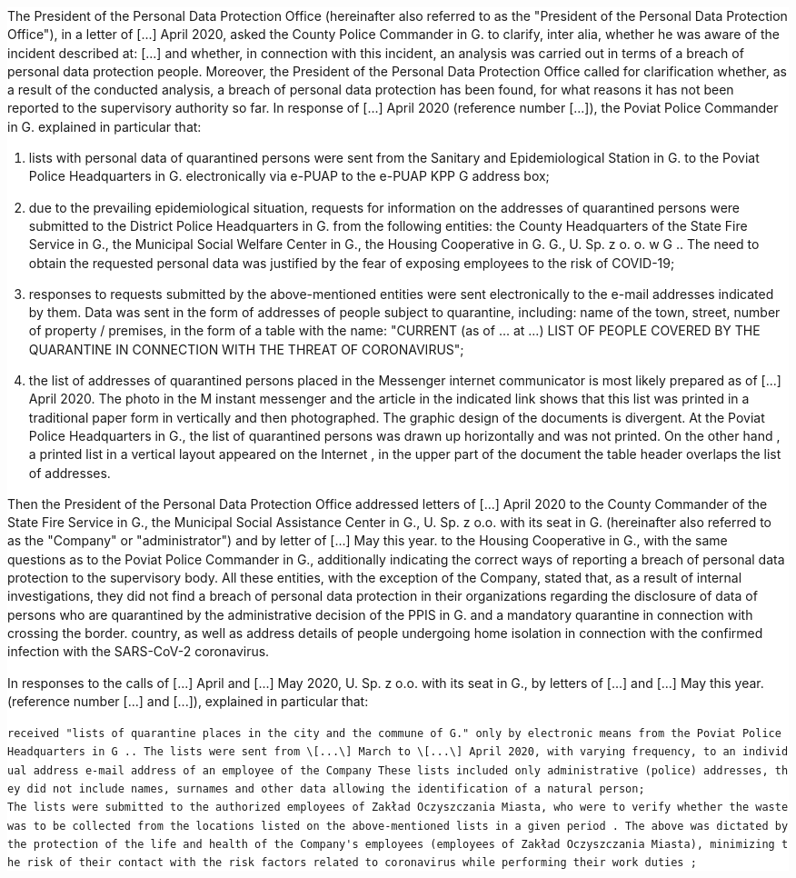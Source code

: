 The President of the Personal Data Protection Office (hereinafter also referred to as the "President of the Personal Data Protection Office"), in a letter of \[...\] April 2020, asked the County Police Commander in G. to clarify, inter alia, whether he was aware of the incident described at: \[...\] and whether, in connection with this incident, an analysis was carried out in terms of a breach of personal data protection people. Moreover, the President of the Personal Data Protection Office called for clarification whether, as a result of the conducted analysis, a breach of personal data protection has been found, for what reasons it has not been reported to the supervisory authority so far. In response of \[...\] April 2020 (reference number \[...\]), the Poviat Police Commander in G. explained in particular that:           

1) lists with personal data of quarantined persons were sent from the Sanitary and Epidemiological Station in G. to the Poviat Police Headquarters in G. electronically via e-PUAP to the e-PUAP KPP G address box;   

2) due to the prevailing epidemiological situation, requests for information on the addresses of quarantined persons were submitted to the District Police Headquarters in G. from the following entities: the County Headquarters of the State Fire Service in G., the Municipal Social Welfare Center in G., the Housing Cooperative in G. G., U. Sp. z o. o. w G .. The need to obtain the requested personal data was justified by the fear of exposing employees to the risk of COVID-19;           

3) responses to requests submitted by the above-mentioned entities were sent electronically to the e-mail addresses indicated by them. Data was sent in the form of addresses of people subject to quarantine, including: name of the town, street, number of property / premises, in the form of a table with the name: "CURRENT (as of ... at ...) LIST OF PEOPLE COVERED BY THE QUARANTINE IN CONNECTION WITH THE THREAT OF CORONAVIRUS";     

4) the list of addresses of quarantined persons placed in the Messenger internet communicator is most likely prepared as of \[...\] April 2020. The photo in the M instant messenger and the article in the indicated link shows that this list was printed in a traditional paper form in vertically and then photographed. The graphic design of the documents is divergent. At the Poviat Police Headquarters in G., the list of quarantined persons was drawn up horizontally and was not printed. On the other hand , a printed list in a vertical layout appeared on the Internet , in the upper part of the document the table header overlaps the list of addresses.                

Then the President of the Personal Data Protection Office addressed letters of \[...\] April 2020 to the County Commander of the State Fire Service in G., the Municipal Social Assistance Center in G., U. Sp. z o.o. with its seat in G. (hereinafter also referred to as the "Company" or "administrator") and by letter of \[...\] May this year. to the Housing Cooperative in G., with the same questions as to the Poviat Police Commander in G., additionally indicating the correct ways of reporting a breach of personal data protection to the supervisory body. All these entities, with the exception of the Company, stated that, as a result of internal investigations, they did not find a breach of personal data protection in their organizations regarding the disclosure of data of persons who are quarantined by the administrative decision of the PPIS in G. and a mandatory quarantine in connection with crossing the border. country, as well as address details of people undergoing home isolation in connection with the confirmed infection with the SARS-CoV-2 coronavirus.                   

In responses to the calls of \[...\] April and \[...\] May 2020, U. Sp. z o.o. with its seat in G., by letters of \[...\] and \[...\] May this year. (reference number \[...\] and \[...\]), explained in particular that:        

    received "lists of quarantine places in the city and the commune of G." only by electronic means from the Poviat Police Headquarters in G .. The lists were sent from \[...\] March to \[...\] April 2020, with varying frequency, to an individual address e-mail address of an employee of the Company These lists included only administrative (police) addresses, they did not include names, surnames and other data allowing the identification of a natural person;      
    The lists were submitted to the authorized employees of Zakład Oczyszczania Miasta, who were to verify whether the waste was to be collected from the locations listed on the above-mentioned lists in a given period . The above was dictated by the protection of the life and health of the Company's employees (employees of Zakład Oczyszczania Miasta), minimizing the risk of their contact with the risk factors related to coronavirus while performing their work duties ;     